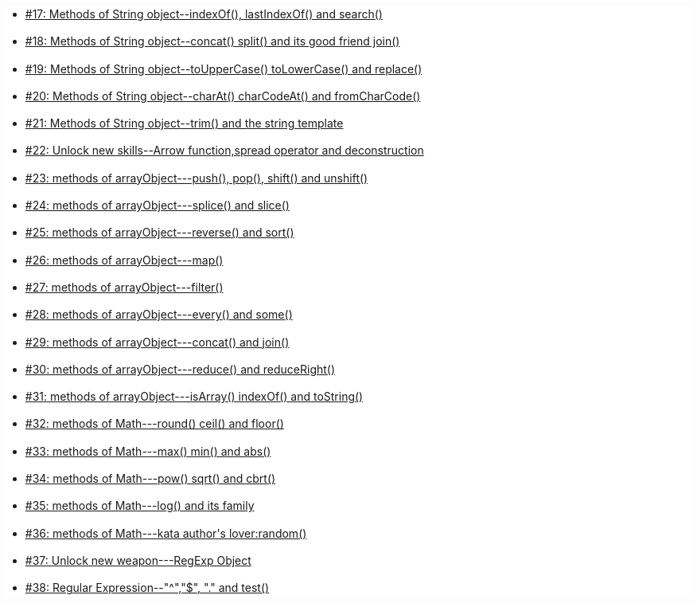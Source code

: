  - [#17: Methods of String object--indexOf(), lastIndexOf() and search()](http://www.codewars.com/kata/57277a31e5e51450a4000010)

 - [#18: Methods of String object--concat() split() and its good friend join()](http://www.codewars.com/kata/57280481e8118511f7000ffa)

 - [#19: Methods of String object--toUpperCase() toLowerCase() and replace()](http://www.codewars.com/kata/5728203b7fc662a4c4000ef3)

 - [#20: Methods of String object--charAt() charCodeAt() and fromCharCode()](http://www.codewars.com/kata/57284d23e81185ae6200162a)

 - [#21: Methods of String object--trim() and the string template](http://www.codewars.com/kata/5729b103dd8bac11a900119e)

 - [#22: Unlock new skills--Arrow function,spread operator and deconstruction](http://www.codewars.com/kata/572ab0cfa3af384df7000ff8)

 - [#23: methods of arrayObject---push(), pop(), shift() and unshift()](http://www.codewars.com/kata/572af273a3af3836660014a1)

 - [#24: methods of arrayObject---splice() and slice()](http://www.codewars.com/kata/572cb264362806af46000793)

 - [#25: methods of arrayObject---reverse() and sort()](http://www.codewars.com/kata/572df796914b5ba27c000c90)

 - [#26: methods of arrayObject---map()](http://www.codewars.com/kata/572fdeb4380bb703fc00002c)

 - [#27: methods of arrayObject---filter()](http://www.codewars.com/kata/573023c81add650b84000429)

 - [#28: methods of arrayObject---every() and some()](http://www.codewars.com/kata/57308546bd9f0987c2000d07)

 - [#29: methods of arrayObject---concat() and join()](http://www.codewars.com/kata/5731861d05d14d6f50000626)

 - [#30: methods of arrayObject---reduce() and reduceRight()](http://www.codewars.com/kata/573156709a231dcec9000ee8)

 - [#31: methods of arrayObject---isArray() indexOf() and toString()](http://www.codewars.com/kata/5732b0351eb838d03300101d)

 - [#32: methods of Math---round() ceil() and floor()](http://www.codewars.com/kata/5732d3c9791aafb0e4001236)

 - [#33: methods of Math---max() min() and abs()](http://www.codewars.com/kata/5733d6c2d780e20173000baa)

 - [#34: methods of Math---pow() sqrt() and cbrt()](http://www.codewars.com/kata/5733f948d780e27df6000e33)

 - [#35: methods of Math---log() and its family](http://www.codewars.com/kata/57353de879ccaeb9f8000564)

 - [#36: methods of Math---kata author's lover:random()](http://www.codewars.com/kata/5735956413c2054a680009ec)

 - [#37: Unlock new weapon---RegExp Object](http://www.codewars.com/kata/5735e39313c205fe39001173)

 - [#38: Regular Expression--"^","$", "." and test()](http://www.codewars.com/kata/573975d3ac3eec695b0013e0)
